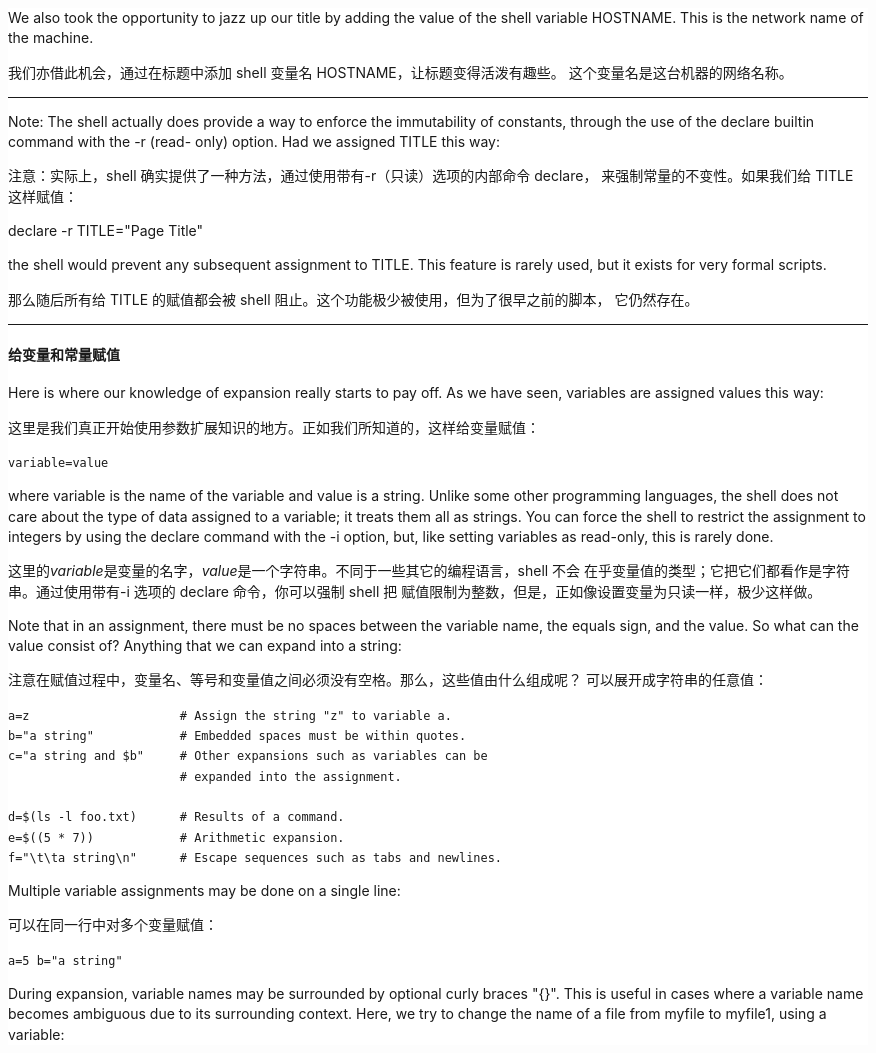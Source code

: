 We also took the opportunity to jazz up our title by adding the value of the shell variable HOSTNAME. This is the network name of the machine.

我们亦借此机会，通过在标题中添加 shell 变量名 HOSTNAME，让标题变得活泼有趣些。 这个变量名是这台机器的网络名称。

------------------------------------------------------------------------

Note: The shell actually does provide a way to enforce the immutability of constants, through the use of the declare builtin command with the -r (read- only) option. Had we assigned TITLE this way:

注意：实际上，shell 确实提供了一种方法，通过使用带有-r（只读）选项的内部命令 declare， 来强制常量的不变性。如果我们给 TITLE 这样赋值：

declare -r TITLE="Page Title"

the shell would prevent any subsequent assignment to TITLE. This feature is rarely used, but it exists for very formal scripts.

那么随后所有给 TITLE 的赋值都会被 shell 阻止。这个功能极少被使用，但为了很早之前的脚本， 它仍然存在。

------------------------------------------------------------------------

#### 给变量和常量赋值

Here is where our knowledge of expansion really starts to pay off. As we have seen, variables are assigned values this way:

这里是我们真正开始使用参数扩展知识的地方。正如我们所知道的，这样给变量赋值：

    variable=value

where variable is the name of the variable and value is a string. Unlike some other programming languages, the shell does not care about the type of data assigned to a variable; it treats them all as strings. You can force the shell to restrict the assignment to integers by using the declare command with the -i option, but, like setting variables as read-only, this is rarely done.

这里的*variable*是变量的名字，*value*是一个字符串。不同于一些其它的编程语言，shell 不会 在乎变量值的类型；它把它们都看作是字符串。通过使用带有-i 选项的 declare 命令，你可以强制 shell 把 赋值限制为整数，但是，正如像设置变量为只读一样，极少这样做。

Note that in an assignment, there must be no spaces between the variable name, the equals sign, and the value. So what can the value consist of? Anything that we can expand into a string:

注意在赋值过程中，变量名、等号和变量值之间必须没有空格。那么，这些值由什么组成呢？ 可以展开成字符串的任意值：

    a=z                     # Assign the string "z" to variable a.
    b="a string"            # Embedded spaces must be within quotes.
    c="a string and $b"     # Other expansions such as variables can be
                            # expanded into the assignment.

    d=$(ls -l foo.txt)      # Results of a command.
    e=$((5 * 7))            # Arithmetic expansion.
    f="\t\ta string\n"      # Escape sequences such as tabs and newlines.

Multiple variable assignments may be done on a single line:

可以在同一行中对多个变量赋值：

    a=5 b="a string"

During expansion, variable names may be surrounded by optional curly braces "{}". This is useful in cases where a variable name becomes ambiguous due to its surrounding context. Here, we try to change the name of a file from myfile to myfile1, using a variable:
